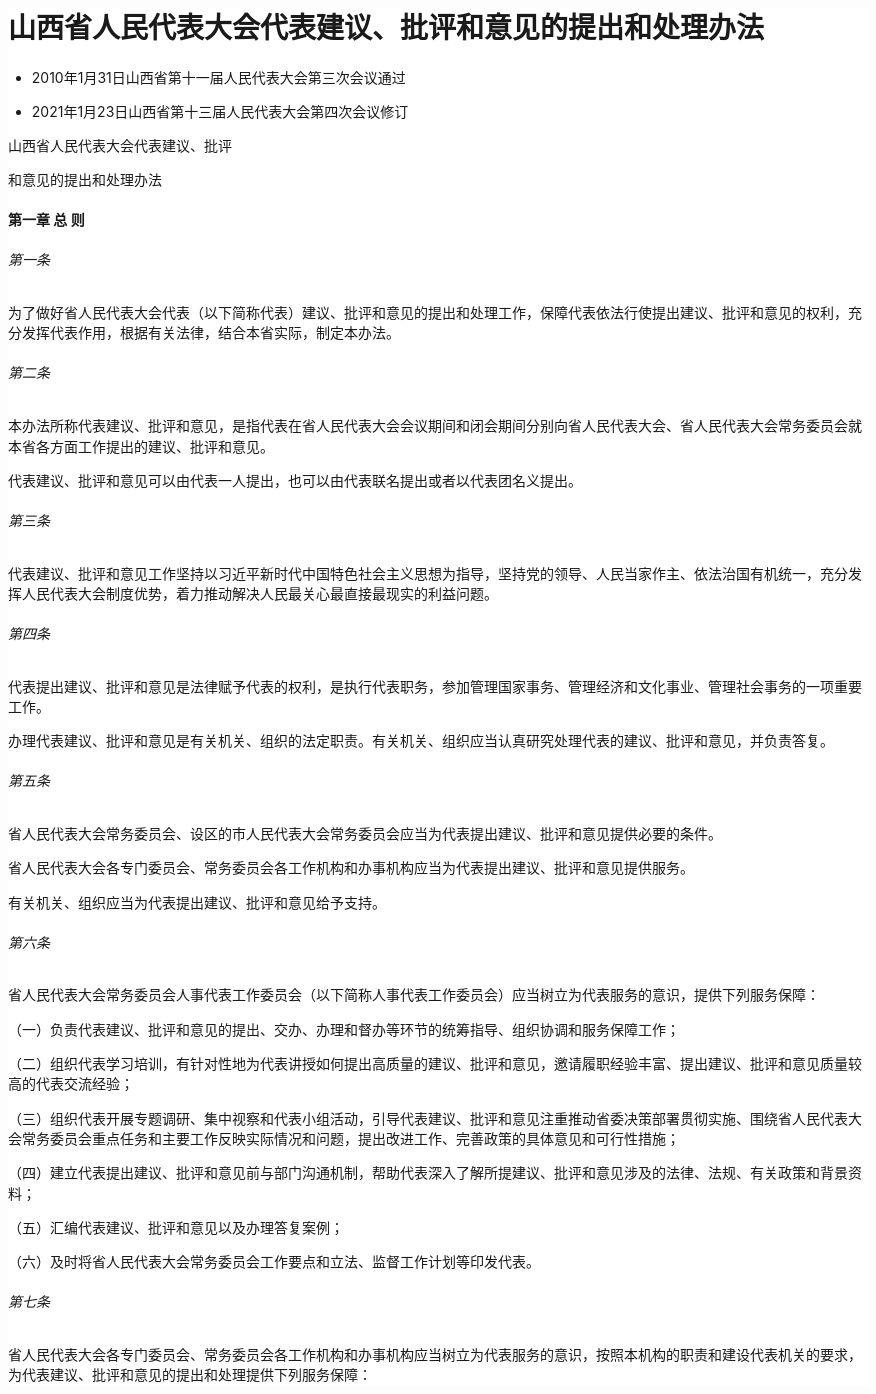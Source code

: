 # 山西省人民代表大会代表建议、批评和意见的提出和处理办法

- 2010年1月31日山西省第十一届人民代表大会第三次会议通过

- 2021年1月23日山西省第十三届人民代表大会第四次会议修订



山西省人民代表大会代表建议、批评

和意见的提出和处理办法

#### 第一章 总 则

###### 第一条

为了做好省人民代表大会代表（以下简称代表）建议、批评和意见的提出和处理工作，保障代表依法行使提出建议、批评和意见的权利，充分发挥代表作用，根据有关法律，结合本省实际，制定本办法。

###### 第二条

本办法所称代表建议、批评和意见，是指代表在省人民代表大会会议期间和闭会期间分别向省人民代表大会、省人民代表大会常务委员会就本省各方面工作提出的建议、批评和意见。

代表建议、批评和意见可以由代表一人提出，也可以由代表联名提出或者以代表团名义提出。

###### 第三条

代表建议、批评和意见工作坚持以习近平新时代中国特色社会主义思想为指导，坚持党的领导、人民当家作主、依法治国有机统一，充分发挥人民代表大会制度优势，着力推动解决人民最关心最直接最现实的利益问题。

###### 第四条

代表提出建议、批评和意见是法律赋予代表的权利，是执行代表职务，参加管理国家事务、管理经济和文化事业、管理社会事务的一项重要工作。

办理代表建议、批评和意见是有关机关、组织的法定职责。有关机关、组织应当认真研究处理代表的建议、批评和意见，并负责答复。

###### 第五条

省人民代表大会常务委员会、设区的市人民代表大会常务委员会应当为代表提出建议、批评和意见提供必要的条件。

省人民代表大会各专门委员会、常务委员会各工作机构和办事机构应当为代表提出建议、批评和意见提供服务。

有关机关、组织应当为代表提出建议、批评和意见给予支持。

###### 第六条

省人民代表大会常务委员会人事代表工作委员会（以下简称人事代表工作委员会）应当树立为代表服务的意识，提供下列服务保障：

（一）负责代表建议、批评和意见的提出、交办、办理和督办等环节的统筹指导、组织协调和服务保障工作；

（二）组织代表学习培训，有针对性地为代表讲授如何提出高质量的建议、批评和意见，邀请履职经验丰富、提出建议、批评和意见质量较高的代表交流经验；

（三）组织代表开展专题调研、集中视察和代表小组活动，引导代表建议、批评和意见注重推动省委决策部署贯彻实施、围绕省人民代表大会常务委员会重点任务和主要工作反映实际情况和问题，提出改进工作、完善政策的具体意见和可行性措施；

（四）建立代表提出建议、批评和意见前与部门沟通机制，帮助代表深入了解所提建议、批评和意见涉及的法律、法规、有关政策和背景资料；

（五）汇编代表建议、批评和意见以及办理答复案例；

（六）及时将省人民代表大会常务委员会工作要点和立法、监督工作计划等印发代表。

###### 第七条

省人民代表大会各专门委员会、常务委员会各工作机构和办事机构应当树立为代表服务的意识，按照本机构的职责和建设代表机关的要求，为代表建议、批评和意见的提出和处理提供下列服务保障：
